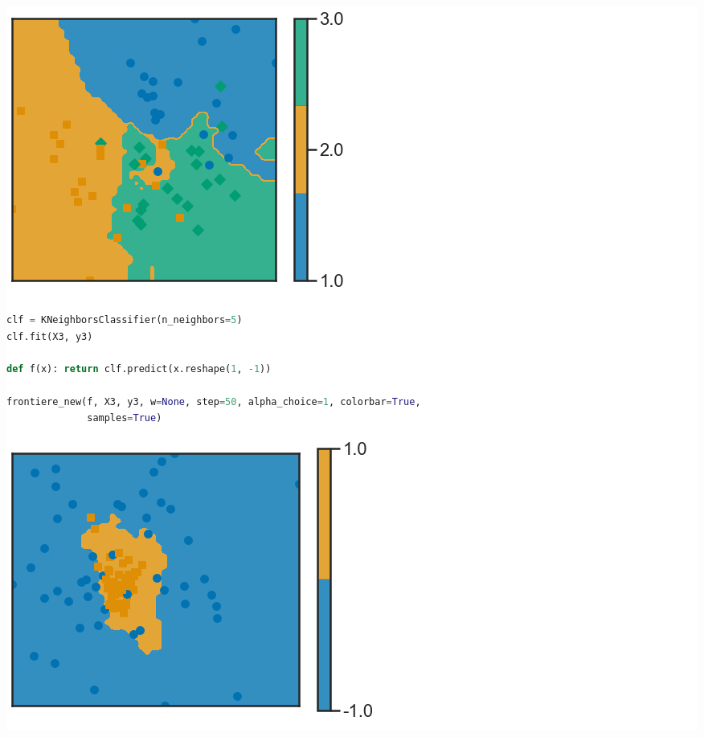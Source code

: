 
![png](https://raw.githubusercontent.com/wangyangparis/wangyangparis.github.io/master/_machinelearning/assets/KNN/output_32_0.png)



```python
clf = KNeighborsClassifier(n_neighbors=5)
clf.fit(X3, y3)

def f(x): return clf.predict(x.reshape(1, -1))

frontiere_new(f, X3, y3, w=None, step=50, alpha_choice=1, colorbar=True,
              samples=True)
```


![png](https://raw.githubusercontent.com/wangyangparis/wangyangparis.github.io/master/_machinelearning/assets/KNN/output_33_0.png)
